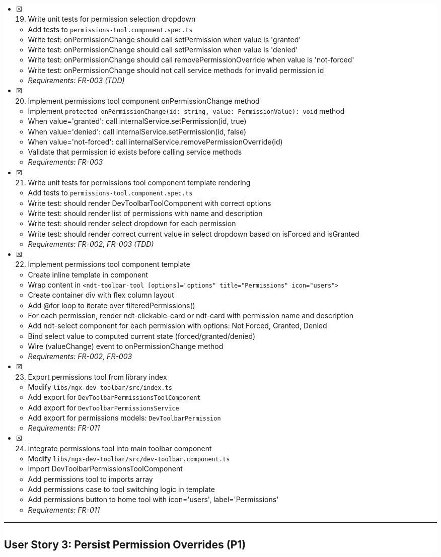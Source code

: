 - [x] 19. Write unit tests for permission selection dropdown
  - Add tests to `permissions-tool.component.spec.ts`
  - Write test: onPermissionChange should call setPermission when value is 'granted'
  - Write test: onPermissionChange should call setPermission when value is 'denied'
  - Write test: onPermissionChange should call removePermissionOverride when value is 'not-forced'
  - Write test: onPermissionChange should not call service methods for invalid permission id
  - _Requirements: FR-003 (TDD)_

- [x] 20. Implement permissions tool component onPermissionChange method
  - Implement `protected onPermissionChange(id: string, value: PermissionValue): void` method
  - When value='granted': call internalService.setPermission(id, true)
  - When value='denied': call internalService.setPermission(id, false)
  - When value='not-forced': call internalService.removePermissionOverride(id)
  - Validate that permission id exists before calling service methods
  - _Requirements: FR-003_

- [x] 21. Write unit tests for permissions tool component template rendering
  - Add tests to `permissions-tool.component.spec.ts`
  - Write test: should render DevToolbarToolComponent with correct options
  - Write test: should render list of permissions with name and description
  - Write test: should render select dropdown for each permission
  - Write test: should render correct current value in select dropdown based on isForced and isGranted
  - _Requirements: FR-002, FR-003 (TDD)_

- [x] 22. Implement permissions tool component template
  - Create inline template in component
  - Wrap content in `<ndt-toolbar-tool [options]="options" title="Permissions" icon="users">`
  - Create container div with flex column layout
  - Add @for loop to iterate over filteredPermissions()
  - For each permission, render ndt-clickable-card or ndt-card with permission name and description
  - Add ndt-select component for each permission with options: Not Forced, Granted, Denied
  - Bind select value to computed current state (forced/granted/denied)
  - Wire (valueChange) event to onPermissionChange method
  - _Requirements: FR-002, FR-003_

- [x] 23. Export permissions tool from library index
  - Modify `libs/ngx-dev-toolbar/src/index.ts`
  - Add export for `DevToolbarPermissionsToolComponent`
  - Add export for `DevToolbarPermissionsService`
  - Add export for permissions models: `DevToolbarPermission`
  - _Requirements: FR-011_

- [x] 24. Integrate permissions tool into main toolbar component
  - Modify `libs/ngx-dev-toolbar/src/dev-toolbar.component.ts`
  - Import DevToolbarPermissionsToolComponent
  - Add permissions tool to imports array
  - Add permissions case to tool switching logic in template
  - Add permissions button to home tool with icon='users', label='Permissions'
  - _Requirements: FR-011_

---

## User Story 3: Persist Permission Overrides (P1)
